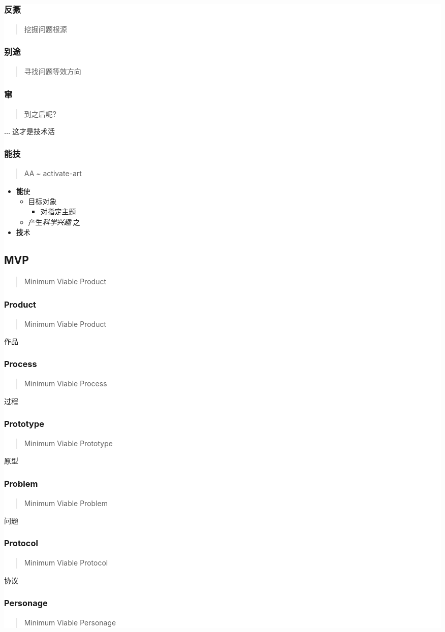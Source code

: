 ### 反撅
> 挖掘问题根源

### 别途
> 寻找问题等效方向

### 窜
> 到之后呢?

... 这才是技术活

### 能技
> AA ~ activate-art

- **能**使
    - 目标对象
        - 对指定主题
    - 产生*科学兴趣* 之
- **技**术

## MVP
> Minimum Viable Product

### Product
> Minimum Viable Product

作品

### Process
> Minimum Viable Process

过程

### Prototype
> Minimum Viable Prototype

原型

### Problem
> Minimum Viable Problem

问题

### Protocol
> Minimum Viable Protocol

协议

### Personage
> Minimum Viable Personage
